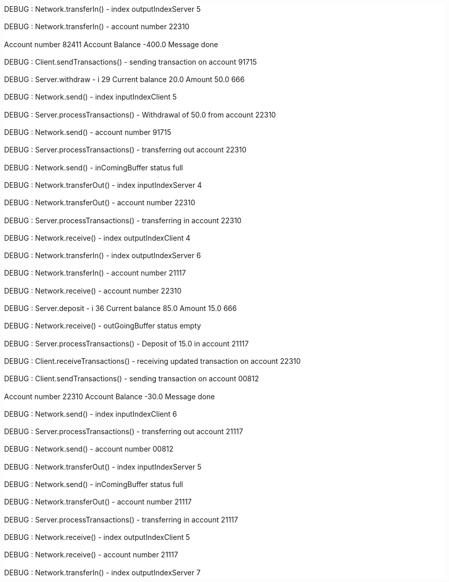  DEBUG : Network.transferIn() - index outputIndexServer 5

 DEBUG : Network.transferIn() - account number 22310

 Account number 82411 Account Balance -400.0 Message done

 DEBUG : Client.sendTransactions() - sending transaction on account 91715

 DEBUG : Server.withdraw - i 29 Current balance 20.0 Amount 50.0 666

 DEBUG : Network.send() - index inputIndexClient 5

 DEBUG : Server.processTransactions() - Withdrawal of 50.0 from account 22310

 DEBUG : Network.send() - account number 91715

 DEBUG : Server.processTransactions() - transferring out account 22310

 DEBUG : Network.send() - inComingBuffer status full

 DEBUG : Network.transferOut() - index inputIndexServer 4

 DEBUG : Network.transferOut() - account number 22310

 DEBUG : Server.processTransactions() - transferring in account 22310

 DEBUG : Network.receive() - index outputIndexClient 4

 DEBUG : Network.transferIn() - index outputIndexServer 6

 DEBUG : Network.transferIn() - account number 21117

 DEBUG : Network.receive() - account number 22310

 DEBUG : Server.deposit - i 36 Current balance 85.0 Amount 15.0 666

 DEBUG : Network.receive() - outGoingBuffer status empty

 DEBUG : Server.processTransactions() - Deposit of 15.0 in account 21117

 DEBUG : Client.receiveTransactions() - receiving updated transaction on account 22310

 DEBUG : Client.sendTransactions() - sending transaction on account 00812

 Account number 22310 Account Balance -30.0 Message done

 DEBUG : Network.send() - index inputIndexClient 6

 DEBUG : Server.processTransactions() - transferring out account 21117

 DEBUG : Network.send() - account number 00812

 DEBUG : Network.transferOut() - index inputIndexServer 5

 DEBUG : Network.send() - inComingBuffer status full

 DEBUG : Network.transferOut() - account number 21117

 DEBUG : Server.processTransactions() - transferring in account 21117

 DEBUG : Network.receive() - index outputIndexClient 5

 DEBUG : Network.receive() - account number 21117

 DEBUG : Network.transferIn() - index outputIndexServer 7
